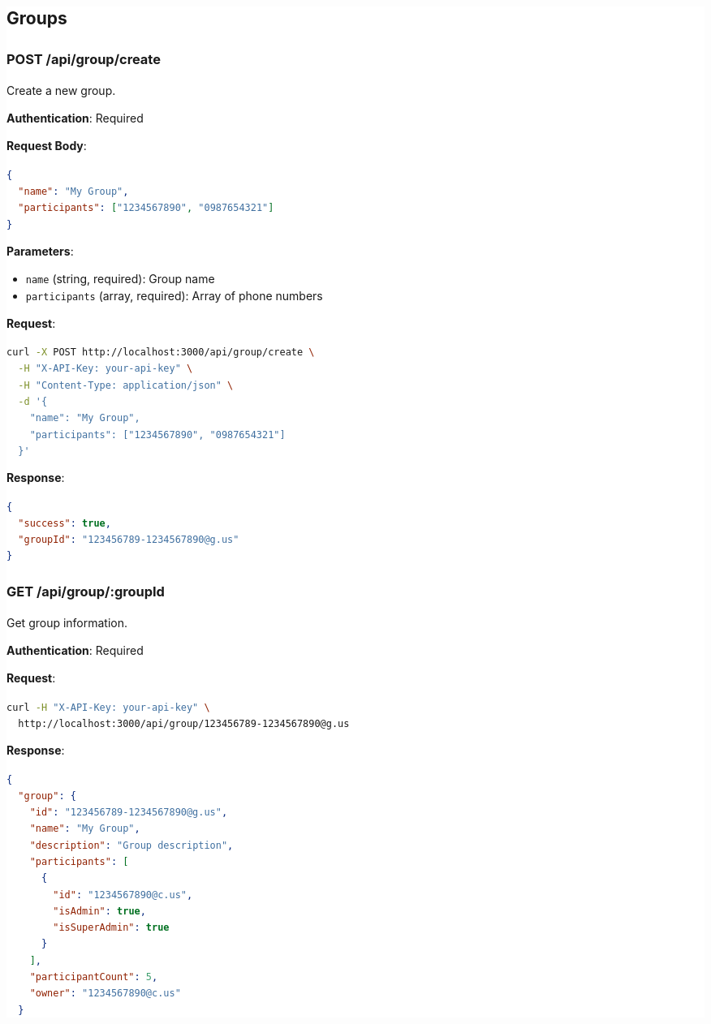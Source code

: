 
## Groups

### POST /api/group/create

Create a new group.

**Authentication**: Required

**Request Body**:
```json
{
  "name": "My Group",
  "participants": ["1234567890", "0987654321"]
}
```

**Parameters**:
- `name` (string, required): Group name
- `participants` (array, required): Array of phone numbers

**Request**:
```bash
curl -X POST http://localhost:3000/api/group/create \
  -H "X-API-Key: your-api-key" \
  -H "Content-Type: application/json" \
  -d '{
    "name": "My Group",
    "participants": ["1234567890", "0987654321"]
  }'
```

**Response**:
```json
{
  "success": true,
  "groupId": "123456789-1234567890@g.us"
}
```

### GET /api/group/:groupId

Get group information.

**Authentication**: Required

**Request**:
```bash
curl -H "X-API-Key: your-api-key" \
  http://localhost:3000/api/group/123456789-1234567890@g.us
```

**Response**:
```json
{
  "group": {
    "id": "123456789-1234567890@g.us",
    "name": "My Group",
    "description": "Group description",
    "participants": [
      {
        "id": "1234567890@c.us",
        "isAdmin": true,
        "isSuperAdmin": true
      }
    ],
    "participantCount": 5,
    "owner": "1234567890@c.us"
  }
```